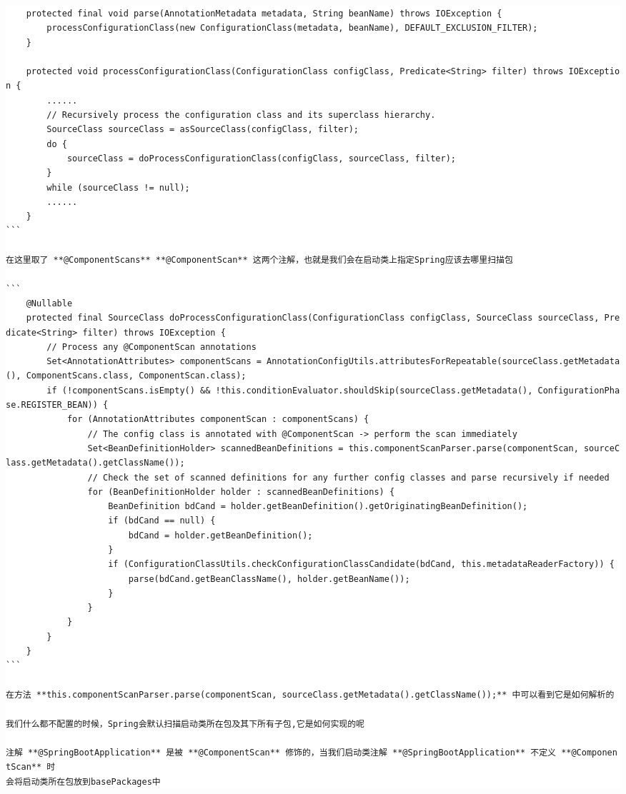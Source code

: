         protected final void parse(AnnotationMetadata metadata, String beanName) throws IOException {
            processConfigurationClass(new ConfigurationClass(metadata, beanName), DEFAULT_EXCLUSION_FILTER);
        }
        
        protected void processConfigurationClass(ConfigurationClass configClass, Predicate<String> filter) throws IOException {
            ......
            // Recursively process the configuration class and its superclass hierarchy.
            SourceClass sourceClass = asSourceClass(configClass, filter);
            do {
                sourceClass = doProcessConfigurationClass(configClass, sourceClass, filter);
            }
            while (sourceClass != null);
            ......
        }
    ```
    
    在这里取了 **@ComponentScans** **@ComponentScan** 这两个注解，也就是我们会在启动类上指定Spring应该去哪里扫描包
    
    ```
        @Nullable
        protected final SourceClass doProcessConfigurationClass(ConfigurationClass configClass, SourceClass sourceClass, Predicate<String> filter) throws IOException {
            // Process any @ComponentScan annotations
            Set<AnnotationAttributes> componentScans = AnnotationConfigUtils.attributesForRepeatable(sourceClass.getMetadata(), ComponentScans.class, ComponentScan.class);
            if (!componentScans.isEmpty() && !this.conditionEvaluator.shouldSkip(sourceClass.getMetadata(), ConfigurationPhase.REGISTER_BEAN)) {
                for (AnnotationAttributes componentScan : componentScans) {
                    // The config class is annotated with @ComponentScan -> perform the scan immediately
                    Set<BeanDefinitionHolder> scannedBeanDefinitions = this.componentScanParser.parse(componentScan, sourceClass.getMetadata().getClassName());
                    // Check the set of scanned definitions for any further config classes and parse recursively if needed
                    for (BeanDefinitionHolder holder : scannedBeanDefinitions) {
                        BeanDefinition bdCand = holder.getBeanDefinition().getOriginatingBeanDefinition();
                        if (bdCand == null) {
                            bdCand = holder.getBeanDefinition();
                        }
                        if (ConfigurationClassUtils.checkConfigurationClassCandidate(bdCand, this.metadataReaderFactory)) {
                            parse(bdCand.getBeanClassName(), holder.getBeanName());
                        }
                    }
                }
            }
        }
    ```
    
    在方法 **this.componentScanParser.parse(componentScan, sourceClass.getMetadata().getClassName());** 中可以看到它是如何解析的
    
    我们什么都不配置的时候，Spring会默认扫描启动类所在包及其下所有子包,它是如何实现的呢
    
    注解 **@SpringBootApplication** 是被 **@ComponentScan** 修饰的，当我们启动类注解 **@SpringBootApplication** 不定义 **@ComponentScan** 时
    会将启动类所在包放到basePackages中
    